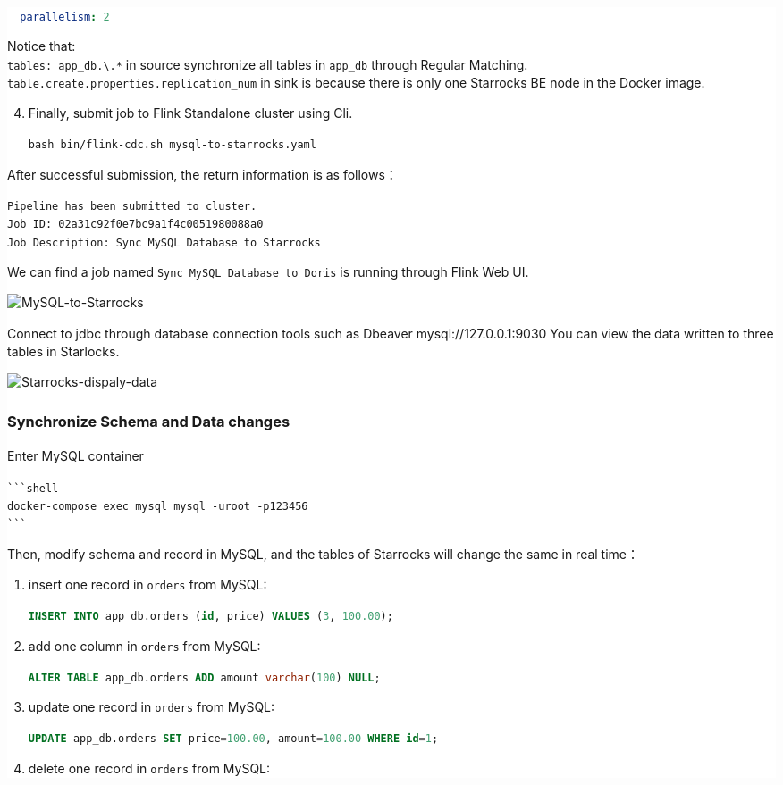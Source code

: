    ```yaml
     parallelism: 2
   
   ```

Notice that:  
`tables: app_db.\.*` in source synchronize all tables in `app_db` through Regular Matching.   
`table.create.properties.replication_num` in sink is because there is only one Starrocks BE node in the Docker image.

4. Finally, submit job to Flink Standalone cluster using Cli.

   ```shell
   bash bin/flink-cdc.sh mysql-to-starrocks.yaml
   ```
   
After successful submission, the return information is as follows：

   ```shell
   Pipeline has been submitted to cluster.
   Job ID: 02a31c92f0e7bc9a1f4c0051980088a0
   Job Description: Sync MySQL Database to Starrocks
   ```

We can find a job  named `Sync MySQL Database to Doris` is running through Flink Web UI.

![MySQL-to-Starrocks](/_static/fig/mysql-Starrocks-tutorial/mysql-to-starrocks.png "MySQL-to-Starrocks")

Connect to jdbc through database connection tools such as Dbeaver mysql://127.0.0.1:9030 You can view the data written to three tables in Starlocks.

![Starrocks-dispaly-data](/_static/fig/mysql-Starrocks-tutorial/starrocks-display-data.png "Starrocks-dispaly-data")

### Synchronize Schema and Data changes
Enter MySQL container

    ```shell
    docker-compose exec mysql mysql -uroot -p123456
    ```

Then, modify schema and record in MySQL, and the tables of Starrocks will change the same in real time：
1. insert one record in `orders` from MySQL:

   ```sql
   INSERT INTO app_db.orders (id, price) VALUES (3, 100.00);
   ```

2. add one column in `orders` from MySQL:

   ```sql
   ALTER TABLE app_db.orders ADD amount varchar(100) NULL;
   ```   

3. update one record in `orders` from MySQL:

   ```sql
   UPDATE app_db.orders SET price=100.00, amount=100.00 WHERE id=1;
   ```
4. delete one record in `orders` from MySQL:
